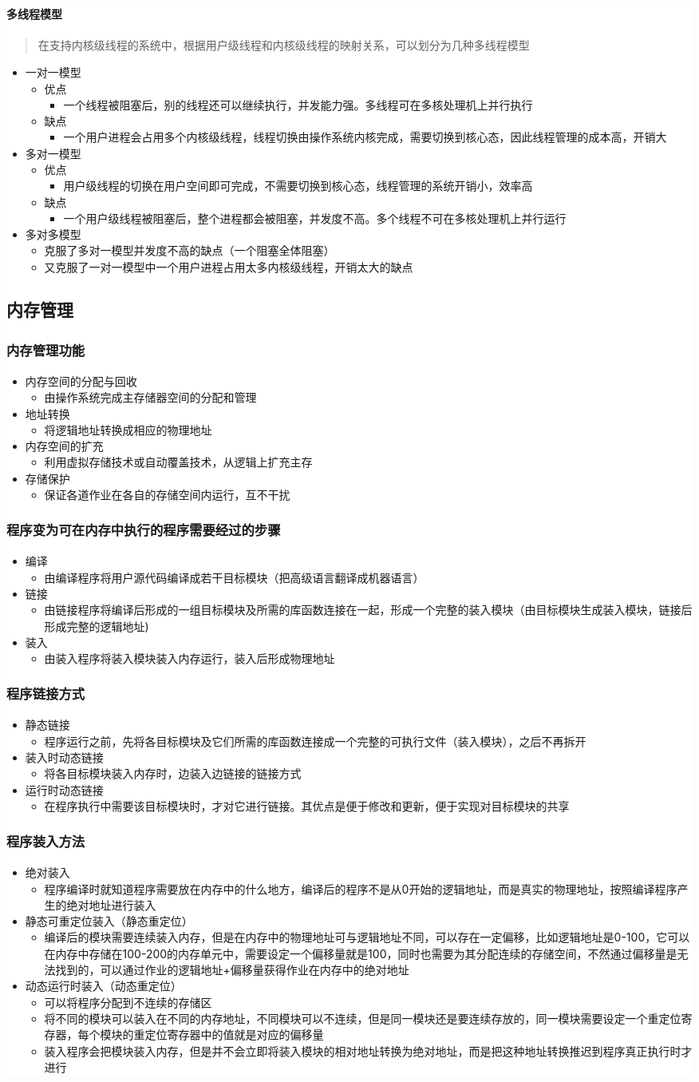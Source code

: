 #### 多线程模型

> 在支持内核级线程的系统中，根据用户级线程和内核级线程的映射关系，可以划分为几种多线程模型

- 一对一模型
	- 优点
		- 一个线程被阻塞后，别的线程还可以继续执行，并发能力强。多线程可在多核处理机上并行执行
	- 缺点
		- 一个用户进程会占用多个内核级线程，线程切换由操作系统内核完成，需要切换到核心态，因此线程管理的成本高，开销大
- 多对一模型
	- 优点
		- 用户级线程的切换在用户空间即可完成，不需要切换到核心态，线程管理的系统开销小，效率高
	- 缺点
		- 一个用户级线程被阻塞后，整个进程都会被阻塞，并发度不高。多个线程不可在多核处理机上并行运行
- 多对多模型
	- 克服了多对一模型并发度不高的缺点（一个阻塞全体阻塞）
	- 又克服了一对一模型中一个用户进程占用太多内核级线程，开销太大的缺点

## 内存管理

### 内存管理功能

- 内存空间的分配与回收
	- 由操作系统完成主存储器空间的分配和管理
- 地址转换
	- 将逻辑地址转换成相应的物理地址
- 内存空间的扩充
	- 利用虚拟存储技术或自动覆盖技术，从逻辑上扩充主存
- 存储保护
	- 保证各道作业在各自的存储空间内运行，互不干扰

### 程序变为可在内存中执行的程序需要经过的步骤

- 编译
	- 由编译程序将用户源代码编译成若干目标模块（把高级语言翻译成机器语言）
- 链接
	- 由链接程序将编译后形成的一组目标模块及所需的库函数连接在一起，形成一个完整的装入模块（由目标模块生成装入模块，链接后形成完整的逻辑地址)
- 装入
	- 由装入程序将装入模块装入内存运行，装入后形成物理地址

### 程序链接方式

- 静态链接
	- 程序运行之前，先将各目标模块及它们所需的库函数连接成一个完整的可执行文件（装入模块），之后不再拆开
- 装入时动态链接
	- 将各目标模块装入内存时，边装入边链接的链接方式
- 运行时动态链接
	- 在程序执行中需要该目标模块时，才对它进行链接。其优点是便于修改和更新，便于实现对目标模块的共享

### 程序装入方法

- 绝对装入
	- 程序编译时就知道程序需要放在内存中的什么地方，编译后的程序不是从0开始的逻辑地址，而是真实的物理地址，按照编译程序产生的绝对地址进行装入
- 静态可重定位装入（静态重定位）
	- 编译后的模块需要连续装入内存，但是在内存中的物理地址可与逻辑地址不同，可以存在一定偏移，比如逻辑地址是0-100，它可以在内存中存储在100-200的内存单元中，需要设定一个偏移量就是100，同时也需要为其分配连续的存储空间，不然通过偏移量是无法找到的，可以通过作业的逻辑地址+偏移量获得作业在内存中的绝对地址
- 动态运行时装入（动态重定位）
	- 可以将程序分配到不连续的存储区
	- 将不同的模块可以装入在不同的内存地址，不同模块可以不连续，但是同一模块还是要连续存放的，同一模块需要设定一个重定位寄存器，每个模块的重定位寄存器中的值就是对应的偏移量
	- 装入程序会把模块装入内存，但是并不会立即将装入模块的相对地址转换为绝对地址，而是把这种地址转换推迟到程序真正执行时才进行

